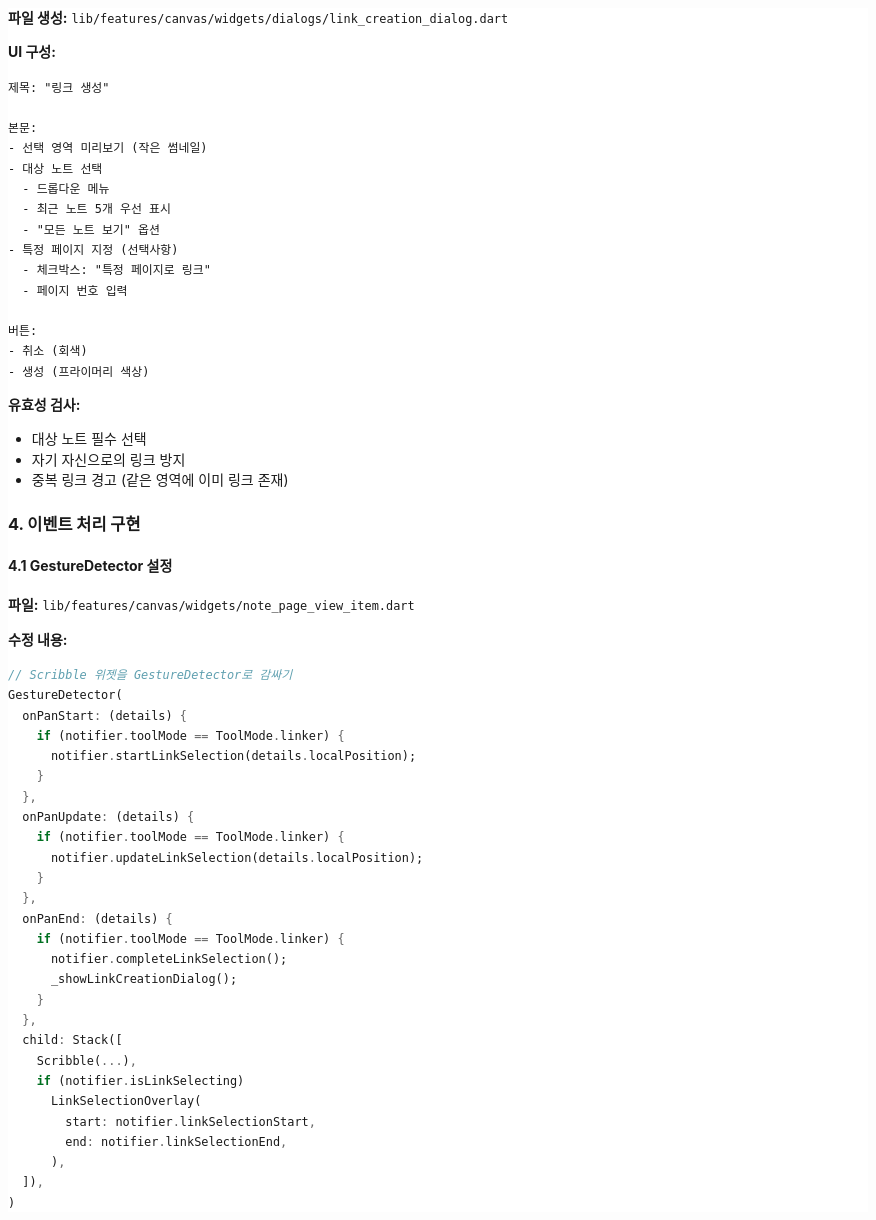 **파일 생성:** `lib/features/canvas/widgets/dialogs/link_creation_dialog.dart`

**UI 구성:**

```
제목: "링크 생성"

본문:
- 선택 영역 미리보기 (작은 썸네일)
- 대상 노트 선택
  - 드롭다운 메뉴
  - 최근 노트 5개 우선 표시
  - "모든 노트 보기" 옵션
- 특정 페이지 지정 (선택사항)
  - 체크박스: "특정 페이지로 링크"
  - 페이지 번호 입력

버튼:
- 취소 (회색)
- 생성 (프라이머리 색상)
```

**유효성 검사:**

- 대상 노트 필수 선택
- 자기 자신으로의 링크 방지
- 중복 링크 경고 (같은 영역에 이미 링크 존재)

### 4. 이벤트 처리 구현

#### 4.1 GestureDetector 설정

**파일:** `lib/features/canvas/widgets/note_page_view_item.dart`

**수정 내용:**

```dart
// Scribble 위젯을 GestureDetector로 감싸기
GestureDetector(
  onPanStart: (details) {
    if (notifier.toolMode == ToolMode.linker) {
      notifier.startLinkSelection(details.localPosition);
    }
  },
  onPanUpdate: (details) {
    if (notifier.toolMode == ToolMode.linker) {
      notifier.updateLinkSelection(details.localPosition);
    }
  },
  onPanEnd: (details) {
    if (notifier.toolMode == ToolMode.linker) {
      notifier.completeLinkSelection();
      _showLinkCreationDialog();
    }
  },
  child: Stack([
    Scribble(...),
    if (notifier.isLinkSelecting)
      LinkSelectionOverlay(
        start: notifier.linkSelectionStart,
        end: notifier.linkSelectionEnd,
      ),
  ]),
)
```
